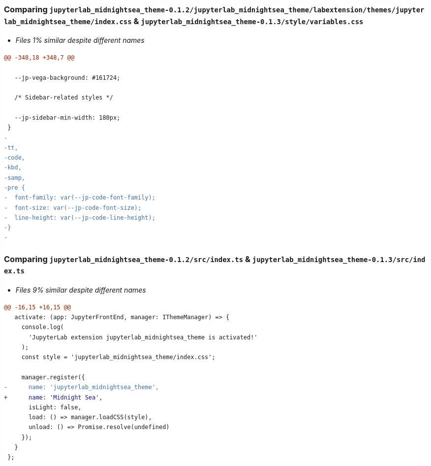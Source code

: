 ### Comparing `jupyterlab_midnightsea_theme-0.1.2/jupyterlab_midnightsea_theme/labextension/themes/jupyterlab_midnightsea_theme/index.css` & `jupyterlab_midnightsea_theme-0.1.3/style/variables.css`

 * *Files 1% similar despite different names*

```diff
@@ -348,18 +348,7 @@
 
   --jp-vega-background: #161724;
 
   /* Sidebar-related styles */
 
   --jp-sidebar-min-width: 180px;
 }
-
-tt,
-code,
-kbd,
-samp,
-pre {
-  font-family: var(--jp-code-font-family);
-  font-size: var(--jp-code-font-size);
-  line-height: var(--jp-code-line-height);
-}
-
```

### Comparing `jupyterlab_midnightsea_theme-0.1.2/src/index.ts` & `jupyterlab_midnightsea_theme-0.1.3/src/index.ts`

 * *Files 9% similar despite different names*

```diff
@@ -16,15 +16,15 @@
   activate: (app: JupyterFrontEnd, manager: IThemeManager) => {
     console.log(
       'JupyterLab extension jupyterlab_midnightsea_theme is activated!'
     );
     const style = 'jupyterlab_midnightsea_theme/index.css';
 
     manager.register({
-      name: 'jupyterlab_midnightsea_theme',
+      name: 'Midnight Sea',
       isLight: false,
       load: () => manager.loadCSS(style),
       unload: () => Promise.resolve(undefined)
     });
   }
 };
```
